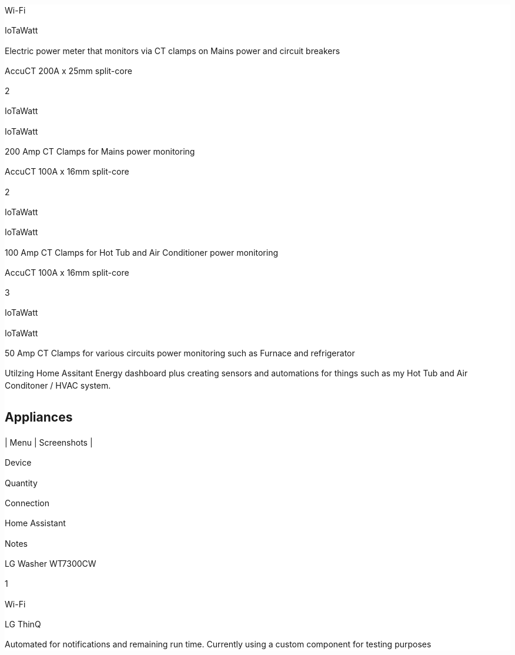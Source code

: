 Wi-Fi

IoTaWatt

Electric power meter that monitors via CT clamps on Mains power and circuit breakers

AccuCT 200A x 25mm split-core

2

IoTaWatt

IoTaWatt

200 Amp CT Clamps for Mains power monitoring

AccuCT 100A x 16mm split-core

2

IoTaWatt

IoTaWatt

100 Amp CT Clamps for Hot Tub and Air Conditioner power monitoring

AccuCT 100A x 16mm split-core

3

IoTaWatt

IoTaWatt

50 Amp CT Clamps for various circuits power monitoring such as Furnace and refrigerator

Utilzing Home Assitant Energy dashboard plus creating sensors and automations for things such as my Hot Tub and Air Conditoner / HVAC system.

Appliances
----------

| Menu | Screenshots |

Device

Quantity

Connection

Home Assistant

Notes

LG Washer WT7300CW

1

Wi-Fi

LG ThinQ

Automated for notifications and remaining run time. Currently using a custom component for testing purposes
